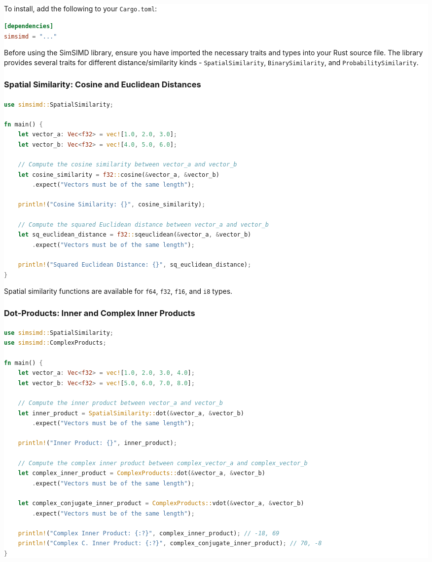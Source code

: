 To install, add the following to your `Cargo.toml`:

```toml
[dependencies]
simsimd = "..."
```

Before using the SimSIMD library, ensure you have imported the necessary traits and types into your Rust source file.
The library provides several traits for different distance/similarity kinds - `SpatialSimilarity`, `BinarySimilarity`, and `ProbabilitySimilarity`.

### Spatial Similarity: Cosine and Euclidean Distances

```rust
use simsimd::SpatialSimilarity;

fn main() {
    let vector_a: Vec<f32> = vec![1.0, 2.0, 3.0];
    let vector_b: Vec<f32> = vec![4.0, 5.0, 6.0];

    // Compute the cosine similarity between vector_a and vector_b
    let cosine_similarity = f32::cosine(&vector_a, &vector_b)
        .expect("Vectors must be of the same length");

    println!("Cosine Similarity: {}", cosine_similarity);

    // Compute the squared Euclidean distance between vector_a and vector_b
    let sq_euclidean_distance = f32::sqeuclidean(&vector_a, &vector_b)
        .expect("Vectors must be of the same length");

    println!("Squared Euclidean Distance: {}", sq_euclidean_distance);
}
```

Spatial similarity functions are available for `f64`, `f32`, `f16`, and `i8` types.

### Dot-Products: Inner and Complex Inner Products

```rust
use simsimd::SpatialSimilarity;
use simsimd::ComplexProducts;

fn main() {
    let vector_a: Vec<f32> = vec![1.0, 2.0, 3.0, 4.0];
    let vector_b: Vec<f32> = vec![5.0, 6.0, 7.0, 8.0];

    // Compute the inner product between vector_a and vector_b
    let inner_product = SpatialSimilarity::dot(&vector_a, &vector_b)
        .expect("Vectors must be of the same length");

    println!("Inner Product: {}", inner_product);

    // Compute the complex inner product between complex_vector_a and complex_vector_b
    let complex_inner_product = ComplexProducts::dot(&vector_a, &vector_b)
        .expect("Vectors must be of the same length");

    let complex_conjugate_inner_product = ComplexProducts::vdot(&vector_a, &vector_b)
        .expect("Vectors must be of the same length");

    println!("Complex Inner Product: {:?}", complex_inner_product); // -18, 69
    println!("Complex C. Inner Product: {:?}", complex_conjugate_inner_product); // 70, -8
}
```


[benchmarks]: https://ashvardanian.com/posts/simsimd-faster-scipy
[compatibility]: https://pypi.org/project/simsimd/#files
[scipy]: https://docs.scipy.org/doc/scipy/reference/spatial.distance.html#module-scipy.spatial.distance
[numpy]: https://numpy.org/doc/stable/reference/generated/numpy.inner.html
[stringzilla]: https://github.com/ashvardanian/stringzilla